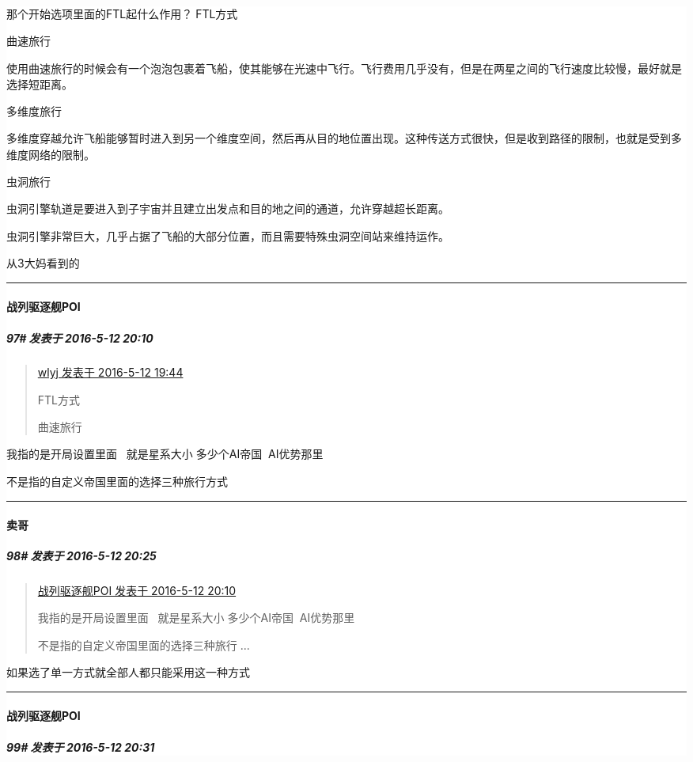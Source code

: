 那个开始选项里面的FTL起什么作用？</blockquote>
FTL方式


曲速旅行


使用曲速旅行的时候会有一个泡泡包裹着飞船，使其能够在光速中飞行。飞行费用几乎没有，但是在两星之间的飞行速度比较慢，最好就是选择短距离。


多维度旅行


多维度穿越允许飞船能够暂时进入到另一个维度空间，然后再从目的地位置出现。这种传送方式很快，但是收到路径的限制，也就是受到多维度网络的限制。


虫洞旅行


虫洞引擎轨道是要进入到子宇宙并且建立出发点和目的地之间的通道，允许穿越超长距离。


虫洞引擎非常巨大，几乎占据了飞船的大部分位置，而且需要特殊虫洞空间站来维持运作。


从3大妈看到的


-----

####  战列驱逐舰POI  
##### 97#       发表于 2016-5-12 20:10


<blockquote><a href="httphttps://bbs.saraba1st.com/2b/forum.php?mod=redirect&amp;goto=findpost&amp;pid=32410414&amp;ptid=1275523" target="_blank">wlyj 发表于 2016-5-12 19:44</a>

FTL方式


曲速旅行</blockquote>
我指的是开局设置里面   就是星系大小 多少个AI帝国  AI优势那里

不是指的自定义帝国里面的选择三种旅行方式


-----

####  卖哥  
##### 98#       发表于 2016-5-12 20:25


<blockquote><a href="httphttps://bbs.saraba1st.com/2b/forum.php?mod=redirect&amp;goto=findpost&amp;pid=32410590&amp;ptid=1275523" target="_blank">战列驱逐舰POI 发表于 2016-5-12 20:10</a>

我指的是开局设置里面   就是星系大小 多少个AI帝国  AI优势那里

不是指的自定义帝国里面的选择三种旅行 ...</blockquote>
如果选了单一方式就全部人都只能采用这一种方式


-----

####  战列驱逐舰POI  
##### 99#       发表于 2016-5-12 20:31
